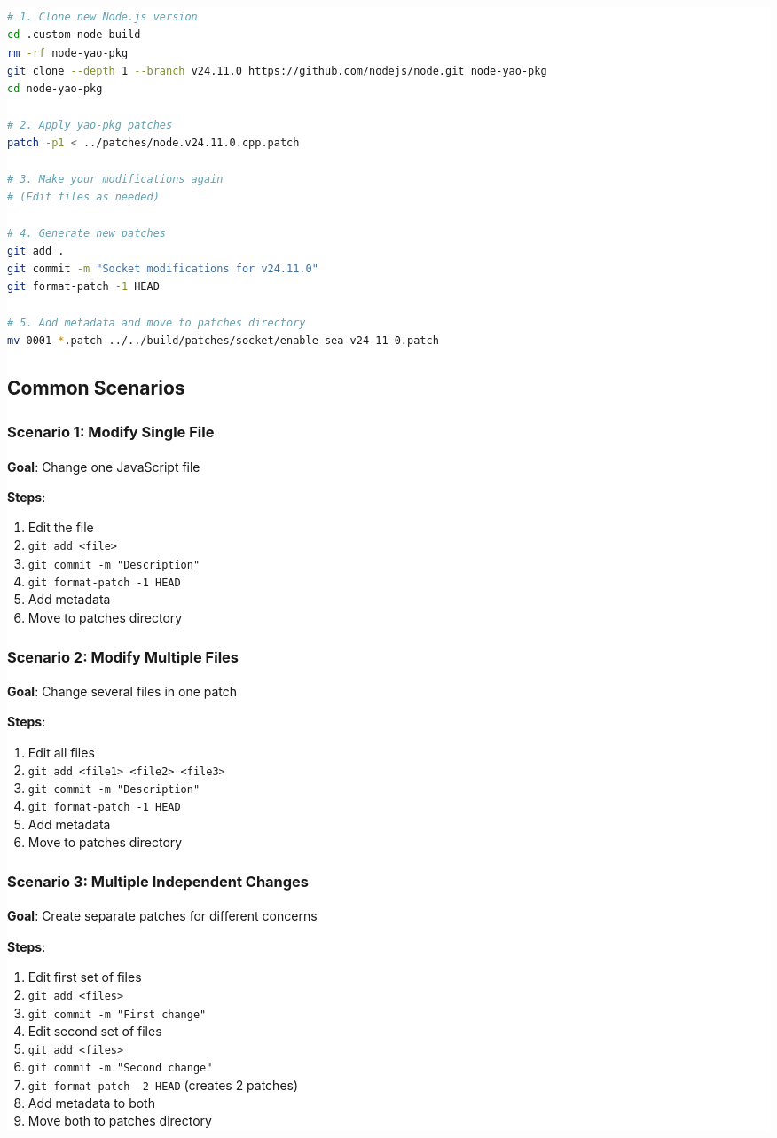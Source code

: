```bash
# 1. Clone new Node.js version
cd .custom-node-build
rm -rf node-yao-pkg
git clone --depth 1 --branch v24.11.0 https://github.com/nodejs/node.git node-yao-pkg
cd node-yao-pkg

# 2. Apply yao-pkg patches
patch -p1 < ../patches/node.v24.11.0.cpp.patch

# 3. Make your modifications again
# (Edit files as needed)

# 4. Generate new patches
git add .
git commit -m "Socket modifications for v24.11.0"
git format-patch -1 HEAD

# 5. Add metadata and move to patches directory
mv 0001-*.patch ../../build/patches/socket/enable-sea-v24-11-0.patch
```

## Common Scenarios

### Scenario 1: Modify Single File

**Goal**: Change one JavaScript file

**Steps**:
1. Edit the file
2. `git add <file>`
3. `git commit -m "Description"`
4. `git format-patch -1 HEAD`
5. Add metadata
6. Move to patches directory

### Scenario 2: Modify Multiple Files

**Goal**: Change several files in one patch

**Steps**:
1. Edit all files
2. `git add <file1> <file2> <file3>`
3. `git commit -m "Description"`
4. `git format-patch -1 HEAD`
5. Add metadata
6. Move to patches directory

### Scenario 3: Multiple Independent Changes

**Goal**: Create separate patches for different concerns

**Steps**:
1. Edit first set of files
2. `git add <files>`
3. `git commit -m "First change"`
4. Edit second set of files
5. `git add <files>`
6. `git commit -m "Second change"`
7. `git format-patch -2 HEAD` (creates 2 patches)
8. Add metadata to both
9. Move both to patches directory
